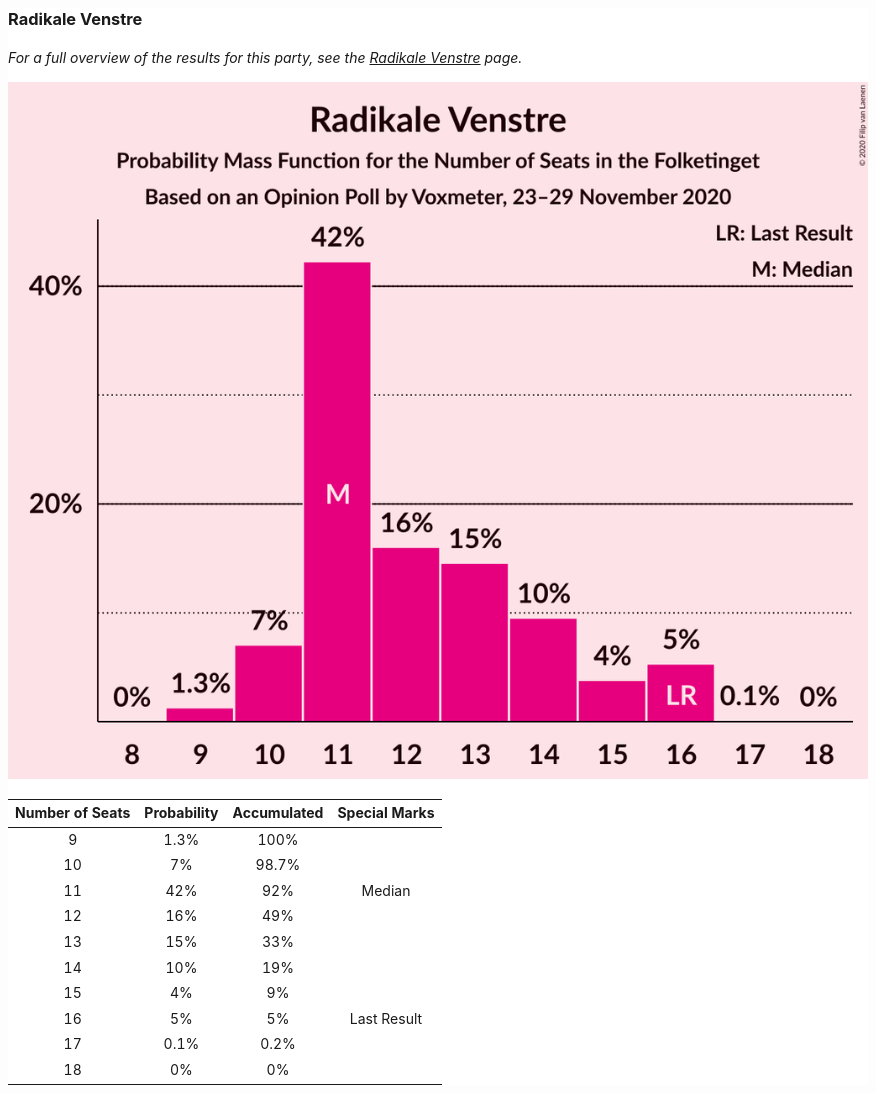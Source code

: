 
### Radikale Venstre

*For a full overview of the results for this party, see the [Radikale Venstre](party-radikalevenstre.html) page.*

![Graph with seats probability mass function not yet produced](2020-11-29-Voxmeter-seats-pmf-radikalevenstre.png "Seats Probability Mass Function")

| Number of Seats | Probability | Accumulated | Special Marks |
|:---------------:|:-----------:|:-----------:|:-------------:|
| 9 | 1.3% | 100% |  |
| 10 | 7% | 98.7% |  |
| 11 | 42% | 92% | Median |
| 12 | 16% | 49% |  |
| 13 | 15% | 33% |  |
| 14 | 10% | 19% |  |
| 15 | 4% | 9% |  |
| 16 | 5% | 5% | Last Result |
| 17 | 0.1% | 0.2% |  |
| 18 | 0% | 0% |  |
